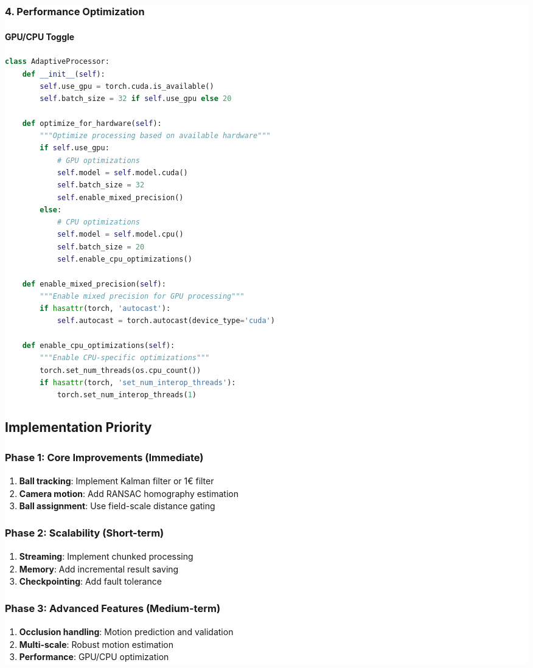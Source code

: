 ### 4. Performance Optimization

#### GPU/CPU Toggle

```python
class AdaptiveProcessor:
    def __init__(self):
        self.use_gpu = torch.cuda.is_available()
        self.batch_size = 32 if self.use_gpu else 20
    
    def optimize_for_hardware(self):
        """Optimize processing based on available hardware"""
        if self.use_gpu:
            # GPU optimizations
            self.model = self.model.cuda()
            self.batch_size = 32
            self.enable_mixed_precision()
        else:
            # CPU optimizations
            self.model = self.model.cpu()
            self.batch_size = 20
            self.enable_cpu_optimizations()
    
    def enable_mixed_precision(self):
        """Enable mixed precision for GPU processing"""
        if hasattr(torch, 'autocast'):
            self.autocast = torch.autocast(device_type='cuda')
    
    def enable_cpu_optimizations(self):
        """Enable CPU-specific optimizations"""
        torch.set_num_threads(os.cpu_count())
        if hasattr(torch, 'set_num_interop_threads'):
            torch.set_num_interop_threads(1)
```

## Implementation Priority

### Phase 1: Core Improvements (Immediate)
1. **Ball tracking**: Implement Kalman filter or 1€ filter
2. **Camera motion**: Add RANSAC homography estimation
3. **Ball assignment**: Use field-scale distance gating

### Phase 2: Scalability (Short-term)
1. **Streaming**: Implement chunked processing
2. **Memory**: Add incremental result saving
3. **Checkpointing**: Add fault tolerance

### Phase 3: Advanced Features (Medium-term)
1. **Occlusion handling**: Motion prediction and validation
2. **Multi-scale**: Robust motion estimation
3. **Performance**: GPU/CPU optimization

